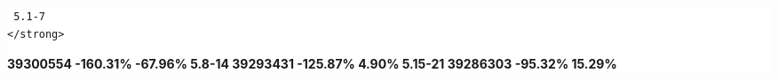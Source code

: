      5.1-7
    </strong>
   </td>
   <td width="96">
    <strong>
     39300554
    </strong>
   </td>
   <td width="91">
    <strong>
     -160.31%
    </strong>
   </td>
   <td width="71">
    <strong>
     -67.96%
    </strong>
   </td>
  </tr>
  <tr>
   <td width="85">
    <strong>
     5.8-14
    </strong>
   </td>
   <td width="96">
    <strong>
     39293431
    </strong>
   </td>
   <td width="91">
    <strong>
     -125.87%
    </strong>
   </td>
   <td width="71">
    <strong>
     4.90%
    </strong>
   </td>
  </tr>
  <tr>
   <td width="85">
    <strong>
     5.15-21
    </strong>
   </td>
   <td width="96">
    <strong>
     39286303
    </strong>
   </td>
   <td width="91">
    <strong>
     -95.32%
    </strong>
   </td>
   <td width="71">
    <strong>
     15.29%
    </strong>
   </td>
  </tr>
  <tr>